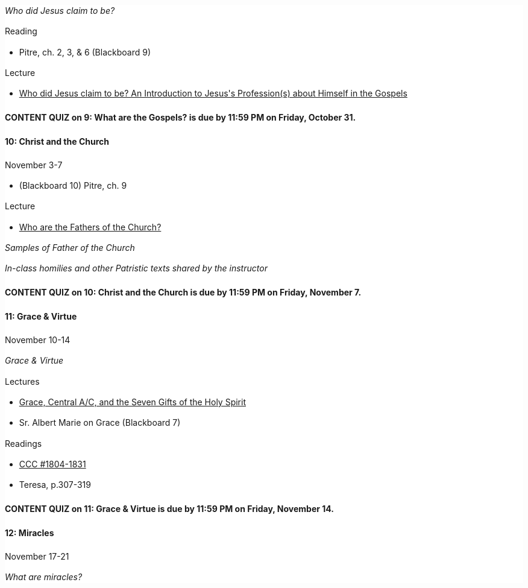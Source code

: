 *Who did Jesus claim to be?*

Reading

* Pitre, ch. 2, 3, & 6 (Blackboard 9)

Lecture

* [Who did Jesus claim to be? An Introduction to Jesus's Profession(s) about Himself in the Gospels](https://odysee.com/@CoreyStephanPh.D.:c/jesus-claim:c?lid=ba276647c819d8fdaf2af475bd42bb82455bba93)

#### CONTENT QUIZ on 9: What are the Gospels? is due by 11:59 PM on Friday, October 31.


#### 10: Christ and the Church

November 3-7

* (Blackboard 10) Pitre, ch. 9

Lecture

* [Who are the Fathers of the Church?](https://odysee.com/@CoreyStephanPh.D.:c/church-fathers:f)

*Samples of Father of the Church*

*In-class homilies and other Patristic texts shared by the instructor*

#### CONTENT QUIZ on 10: Christ and the Church is due by 11:59 PM on Friday, November 7.

#### 11: Grace & Virtue

November 10-14

*Grace & Virtue*

Lectures

* [Grace, Central A/C, and the Seven Gifts of the Holy Spirit](https://odysee.com/@CoreyStephanPh.D.:c/grace-ac-giftsofholyspirit:c?lid=ba276647c819d8fdaf2af475bd42bb82455bba93)

* Sr. Albert Marie on Grace (Blackboard 7)

Readings

* [CCC #1804-1831](https://www.usccb.org/sites/default/files/flipbooks/catechism/444/)

* Teresa, p.307-319

#### CONTENT QUIZ on 11: Grace & Virtue is due by 11:59 PM on Friday, November 14.

#### 12: Miracles

November 17-21

*What are miracles?*
